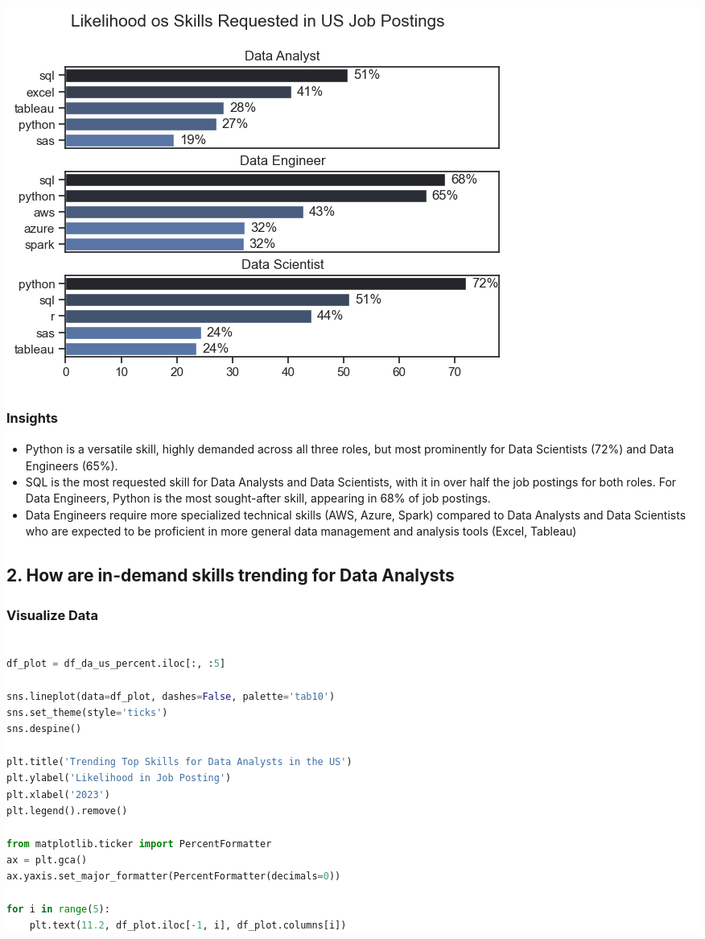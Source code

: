 ![Visualitzation of Top Skills for Data Nerds](3_Project\Images\skill_demand_all_data_roles.png)

### Insights

- Python is a versatile skill, highly demanded across all three roles, but most prominently for Data Scientists (72%) and Data Engineers (65%).
- SQL is the most requested skill for Data Analysts and Data Scientists, with it in over half the job postings for both roles. For Data Engineers, Python is the most sought-after skill, appearing in 68% of job postings.
- Data Engineers require more specialized technical skills (AWS, Azure, Spark) compared to Data Analysts and Data Scientists who are expected to be proficient in more general data management and analysis tools (Excel, Tableau)

## 2. How are in-demand skills trending for Data Analysts

### Visualize Data
```python

df_plot = df_da_us_percent.iloc[:, :5]

sns.lineplot(data=df_plot, dashes=False, palette='tab10')
sns.set_theme(style='ticks')
sns.despine()

plt.title('Trending Top Skills for Data Analysts in the US')
plt.ylabel('Likelihood in Job Posting')
plt.xlabel('2023')
plt.legend().remove()

from matplotlib.ticker import PercentFormatter
ax = plt.gca()
ax.yaxis.set_major_formatter(PercentFormatter(decimals=0))

for i in range(5):
    plt.text(11.2, df_plot.iloc[-1, i], df_plot.columns[i])

```
